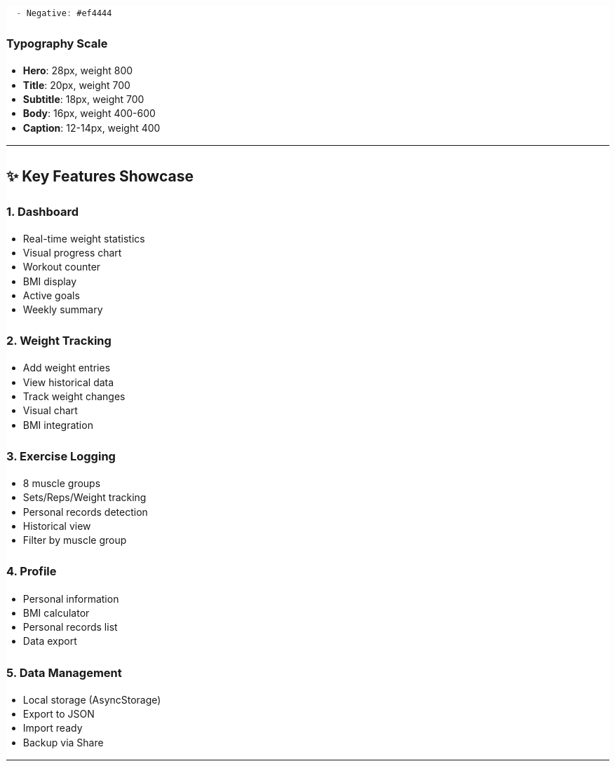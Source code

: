 ```javascript
  - Negative: #ef4444
```

### Typography Scale
- **Hero**: 28px, weight 800
- **Title**: 20px, weight 700
- **Subtitle**: 18px, weight 700
- **Body**: 16px, weight 400-600
- **Caption**: 12-14px, weight 400

---

## ✨ Key Features Showcase

### 1. Dashboard
- Real-time weight statistics
- Visual progress chart
- Workout counter
- BMI display
- Active goals
- Weekly summary

### 2. Weight Tracking
- Add weight entries
- View historical data
- Track weight changes
- Visual chart
- BMI integration

### 3. Exercise Logging
- 8 muscle groups
- Sets/Reps/Weight tracking
- Personal records detection
- Historical view
- Filter by muscle group

### 4. Profile
- Personal information
- BMI calculator
- Personal records list
- Data export

### 5. Data Management
- Local storage (AsyncStorage)
- Export to JSON
- Import ready
- Backup via Share

---
